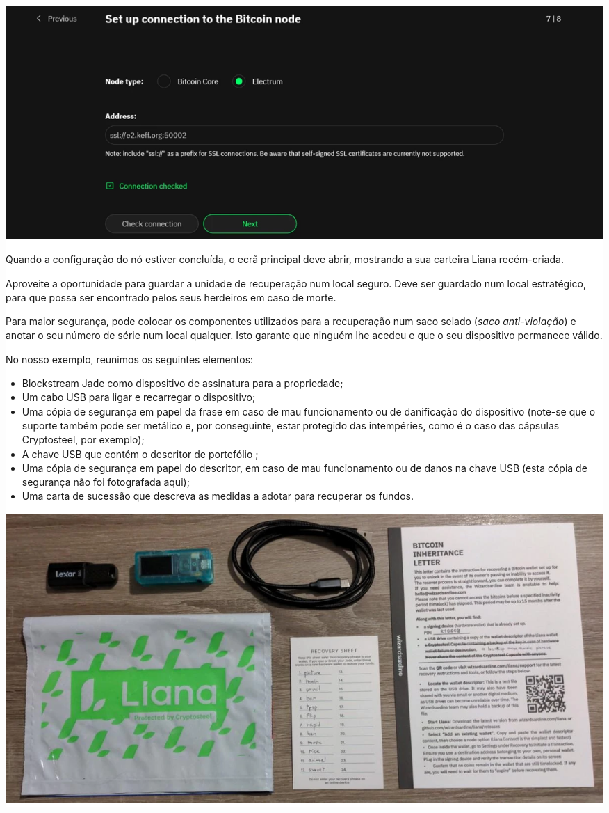 ![Connexion serveur Electrum public](assets/fr/17.webp)

Quando a configuração do nó estiver concluída, o ecrã principal deve abrir, mostrando a sua carteira Liana recém-criada.

Aproveite a oportunidade para guardar a unidade de recuperação num local seguro. Deve ser guardado num local estratégico, para que possa ser encontrado pelos seus herdeiros em caso de morte.

Para maior segurança, pode colocar os componentes utilizados para a recuperação num saco selado (*saco anti-violação*) e anotar o seu número de série num local qualquer. Isto garante que ninguém lhe acedeu e que o seu dispositivo permanece válido.

No nosso exemplo, reunimos os seguintes elementos:


- Blockstream Jade como dispositivo de assinatura para a propriedade;
- Um cabo USB para ligar e recarregar o dispositivo;
- Uma cópia de segurança em papel da frase em caso de mau funcionamento ou de danificação do dispositivo (note-se que o suporte também pode ser metálico e, por conseguinte, estar protegido das intempéries, como é o caso das cápsulas Cryptosteel, por exemplo);
- A chave USB que contém o descritor de portefólio ;
- Uma cópia de segurança em papel do descritor, em caso de mau funcionamento ou de danos na chave USB (esta cópia de segurança não foi fotografada aqui);
- Uma carta de sucessão que descreva as medidas a adotar para recuperar os fundos.

![Éléments de récupération](assets/fr/18.webp)
